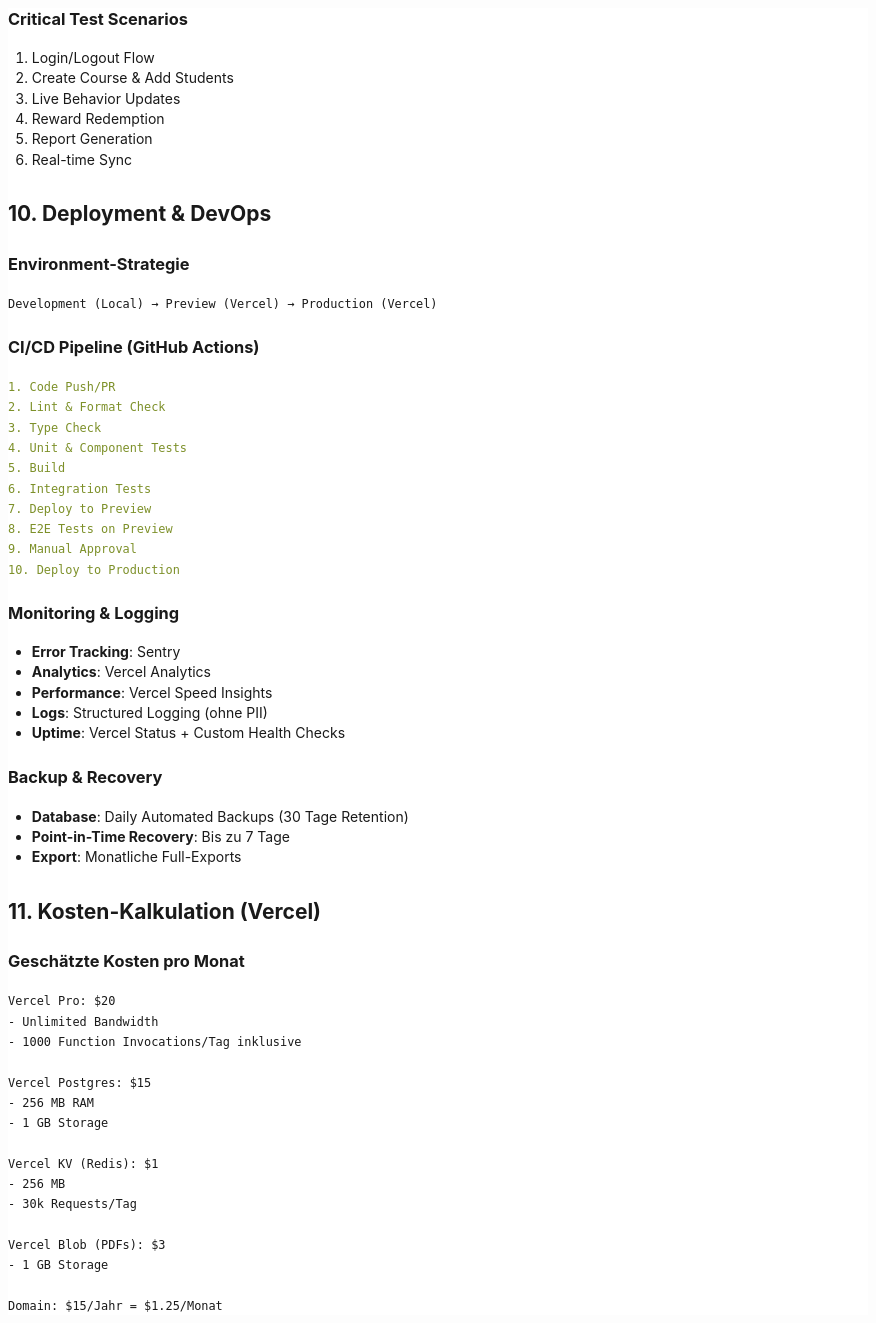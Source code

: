 ### Critical Test Scenarios
1. Login/Logout Flow
2. Create Course & Add Students
3. Live Behavior Updates
4. Reward Redemption
5. Report Generation
6. Real-time Sync

## 10. Deployment & DevOps

### Environment-Strategie
```
Development (Local) → Preview (Vercel) → Production (Vercel)
```

### CI/CD Pipeline (GitHub Actions)
```yaml
1. Code Push/PR
2. Lint & Format Check
3. Type Check
4. Unit & Component Tests
5. Build
6. Integration Tests
7. Deploy to Preview
8. E2E Tests on Preview
9. Manual Approval
10. Deploy to Production
```

### Monitoring & Logging
- **Error Tracking**: Sentry
- **Analytics**: Vercel Analytics
- **Performance**: Vercel Speed Insights
- **Logs**: Structured Logging (ohne PII)
- **Uptime**: Vercel Status + Custom Health Checks

### Backup & Recovery
- **Database**: Daily Automated Backups (30 Tage Retention)
- **Point-in-Time Recovery**: Bis zu 7 Tage
- **Export**: Monatliche Full-Exports

## 11. Kosten-Kalkulation (Vercel)

### Geschätzte Kosten pro Monat
```
Vercel Pro: $20
- Unlimited Bandwidth
- 1000 Function Invocations/Tag inklusive

Vercel Postgres: $15
- 256 MB RAM
- 1 GB Storage

Vercel KV (Redis): $1
- 256 MB
- 30k Requests/Tag

Vercel Blob (PDFs): $3
- 1 GB Storage

Domain: $15/Jahr = $1.25/Monat
```